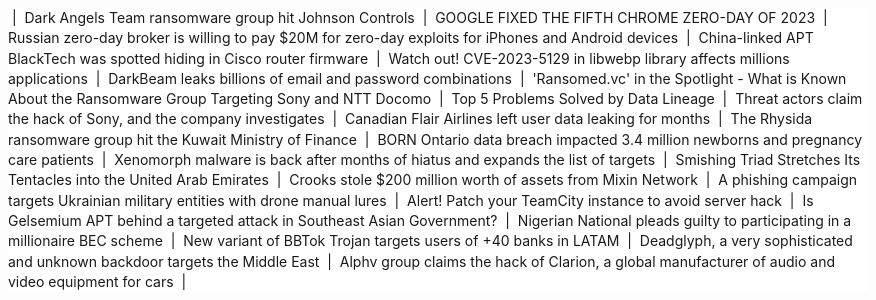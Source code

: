  | 
Dark Angels Team ransomware group hit Johnson Controls
 | 
GOOGLE FIXED THE FIFTH CHROME ZERO-DAY OF 2023
 | 
Russian zero-day broker is willing to pay $20M for zero-day exploits for iPhones and Android devices
 | 
China-linked APT BlackTech was spotted hiding in Cisco router firmware
 | 
Watch out! CVE-2023-5129 in libwebp library affects millions applications
 | 
DarkBeam leaks billions of email and password combinations
 | 
'Ransomed.vc' in the Spotlight - What is Known About the Ransomware Group Targeting Sony and NTT Docomo
 | 
Top 5 Problems Solved by Data Lineage
 | 
Threat actors claim the hack of Sony, and the company investigates
 | 
Canadian Flair Airlines left user data leaking for months
 | 
The Rhysida ransomware group hit the Kuwait Ministry of Finance
 | 
BORN Ontario data breach impacted 3.4 million newborns and pregnancy care patients
 | 
Xenomorph malware is back after months of hiatus and expands the list of targets
 | 
Smishing Triad Stretches Its Tentacles into the United Arab Emirates
 | 
Crooks stole $200 million worth of assets from Mixin Network
 | 
A phishing campaign targets Ukrainian military entities with drone manual lures
 | 
Alert! Patch your TeamCity instance to avoid server hack
 | 
Is Gelsemium APT behind a targeted attack in Southeast Asian Government?
 | 
Nigerian National pleads guilty to participating in a millionaire BEC scheme
 | 
New variant of BBTok Trojan targets users of +40 banks in LATAM
 | 
Deadglyph, a very sophisticated and unknown backdoor targets the Middle East
 | 
Alphv group claims the hack of Clarion, a global manufacturer of audio and video equipment for cars
 | 